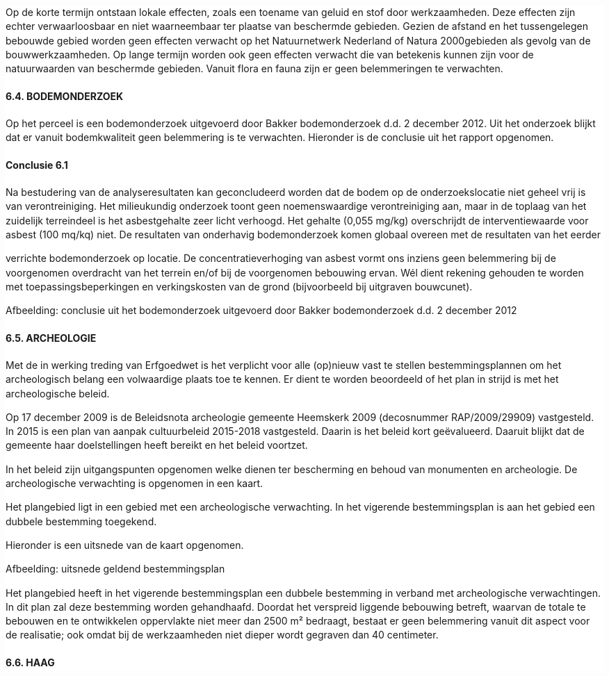 Op de korte termijn ontstaan lokale effecten, zoals een toename van geluid en stof door werkzaamheden. Deze effecten zijn echter verwaarloosbaar en niet waarneembaar ter plaatse van beschermde gebieden. Gezien de afstand en het tussengelegen bebouwde gebied worden geen effecten verwacht op het Natuurnetwerk Nederland of Natura 2000gebieden als gevolg van de bouwwerkzaamheden. Op lange termijn worden ook geen effecten verwacht die van betekenis kunnen zijn voor de natuurwaarden van beschermde gebieden. Vanuit flora en fauna zijn er geen belemmeringen te verwachten.

#### 6.4. BODEMONDERZOEK

Op het perceel is een bodemonderzoek uitgevoerd door Bakker bodemonderzoek d.d. 2 december 2012. Uit het onderzoek blijkt dat er vanuit bodemkwaliteit geen belemmering is te verwachten. Hieronder is de conclusie uit het rapport opgenomen.

#### Conclusie 6.1

Na bestudering van de analyseresultaten kan geconcludeerd worden dat de bodem op de onderzoekslocatie niet geheel vrij is van verontreiniging. Het milieukundig onderzoek toont geen noemenswaardige verontreiniging aan, maar in de toplaag van het zuidelijk terreindeel is het asbestgehalte zeer licht verhoogd. Het gehalte (0,055 mg/kg) overschrijdt de interventiewaarde voor asbest (100 mq/kq) niet. De resultaten van onderhavig bodemonderzoek komen globaal overeen met de resultaten van het eerder

verrichte bodemonderzoek op locatie. De concentratieverhoging van asbest vormt ons inziens geen belemmering bij de voorgenomen overdracht van het terrein en/of bij de voorgenomen bebouwing ervan. Wél dient rekening gehouden te worden met toepassingsbeperkingen en verkingskosten van de grond (bijvoorbeeld bij uitgraven bouwcunet).

Afbeelding: conclusie uit het bodemonderzoek uitgevoerd door Bakker bodemonderzoek d.d. 2 december 2012

#### 6.5. ARCHEOLOGIE

Met de in werking treding van Erfgoedwet is het verplicht voor alle (op)nieuw vast te stellen bestemmingsplannen om het archeologisch belang een volwaardige plaats toe te kennen. Er dient te worden beoordeeld of het plan in strijd is met het archeologische beleid.

Op 17 december 2009 is de Beleidsnota archeologie gemeente Heemskerk 2009 (decosnummer RAP/2009/29909) vastgesteld. In 2015 is een plan van aanpak cultuurbeleid 2015-2018 vastgesteld. Daarin is het beleid kort geëvalueerd. Daaruit blijkt dat de gemeente haar doelstellingen heeft bereikt en het beleid voortzet.

In het beleid zijn uitgangspunten opgenomen welke dienen ter bescherming en behoud van monumenten en archeologie. De archeologische verwachting is opgenomen in een kaart.

Het plangebied ligt in een gebied met een archeologische verwachting. In het vigerende bestemmingsplan is aan het gebied een dubbele bestemming toegekend.

Hieronder is een uitsnede van de kaart opgenomen.

Afbeelding: uitsnede geldend bestemmingsplan

Het plangebied heeft in het vigerende bestemmingsplan een dubbele bestemming in verband met archeologische verwachtingen. In dit plan zal deze bestemming worden gehandhaafd. Doordat het verspreid liggende bebouwing betreft, waarvan de totale te bebouwen en te ontwikkelen oppervlakte niet meer dan 2500 m² bedraagt, bestaat er geen belemmering vanuit dit aspect voor de realisatie; ook omdat bij de werkzaamheden niet dieper wordt gegraven dan 40 centimeter.

#### 6.6. HAAG

